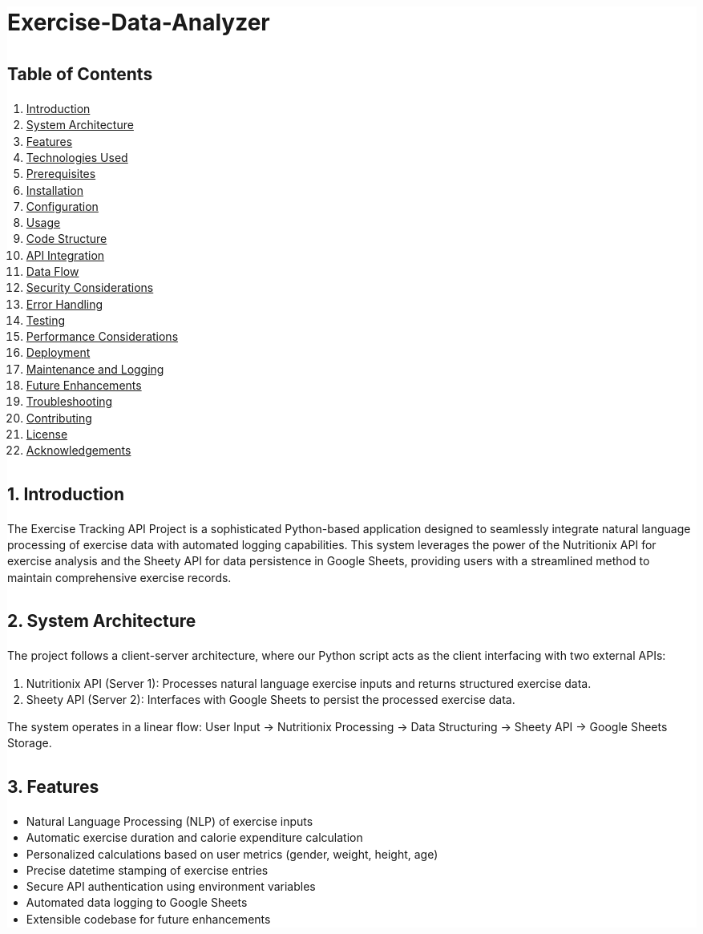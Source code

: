 # Exercise-Data-Analyzer

## Table of Contents
1. [Introduction](#introduction)
2. [System Architecture](#system-architecture)
3. [Features](#features)
4. [Technologies Used](#technologies-used)
5. [Prerequisites](#prerequisites)
6. [Installation](#installation)
7. [Configuration](#configuration)
8. [Usage](#usage)
9. [Code Structure](#code-structure)
10. [API Integration](#api-integration)
11. [Data Flow](#data-flow)
12. [Security Considerations](#security-considerations)
13. [Error Handling](#error-handling)
14. [Testing](#testing)
15. [Performance Considerations](#performance-considerations)
16. [Deployment](#deployment)
17. [Maintenance and Logging](#maintenance-and-logging)
18. [Future Enhancements](#future-enhancements)
19. [Troubleshooting](#troubleshooting)
20. [Contributing](#contributing)
21. [License](#license)
22. [Acknowledgements](#acknowledgements)

## 1. Introduction

The Exercise Tracking API Project is a sophisticated Python-based application designed to seamlessly integrate natural language processing of exercise data with automated logging capabilities. This system leverages the power of the Nutritionix API for exercise analysis and the Sheety API for data persistence in Google Sheets, providing users with a streamlined method to maintain comprehensive exercise records.

## 2. System Architecture

The project follows a client-server architecture, where our Python script acts as the client interfacing with two external APIs:

1. Nutritionix API (Server 1): Processes natural language exercise inputs and returns structured exercise data.
2. Sheety API (Server 2): Interfaces with Google Sheets to persist the processed exercise data.

The system operates in a linear flow: User Input → Nutritionix Processing → Data Structuring → Sheety API → Google Sheets Storage.

## 3. Features

- Natural Language Processing (NLP) of exercise inputs
- Automatic exercise duration and calorie expenditure calculation
- Personalized calculations based on user metrics (gender, weight, height, age)
- Precise datetime stamping of exercise entries
- Secure API authentication using environment variables
- Automated data logging to Google Sheets
- Extensible codebase for future enhancements
